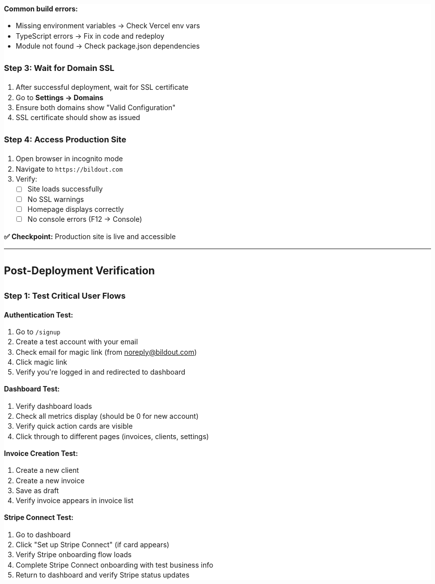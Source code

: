 **Common build errors:**
- Missing environment variables → Check Vercel env vars
- TypeScript errors → Fix in code and redeploy
- Module not found → Check package.json dependencies

### Step 3: Wait for Domain SSL

1. After successful deployment, wait for SSL certificate
2. Go to **Settings → Domains**
3. Ensure both domains show "Valid Configuration"
4. SSL certificate should show as issued

### Step 4: Access Production Site

1. Open browser in incognito mode
2. Navigate to `https://bildout.com`
3. Verify:
   - [ ] Site loads successfully
   - [ ] No SSL warnings
   - [ ] Homepage displays correctly
   - [ ] No console errors (F12 → Console)

**✅ Checkpoint:** Production site is live and accessible

---

## Post-Deployment Verification

### Step 1: Test Critical User Flows

**Authentication Test:**
1. Go to `/signup`
2. Create a test account with your email
3. Check email for magic link (from noreply@bildout.com)
4. Click magic link
5. Verify you're logged in and redirected to dashboard

**Dashboard Test:**
1. Verify dashboard loads
2. Check all metrics display (should be 0 for new account)
3. Verify quick action cards are visible
4. Click through to different pages (invoices, clients, settings)

**Invoice Creation Test:**
1. Create a new client
2. Create a new invoice
3. Save as draft
4. Verify invoice appears in invoice list

**Stripe Connect Test:**
1. Go to dashboard
2. Click "Set up Stripe Connect" (if card appears)
3. Verify Stripe onboarding flow loads
4. Complete Stripe Connect onboarding with test business info
5. Return to dashboard and verify Stripe status updates
